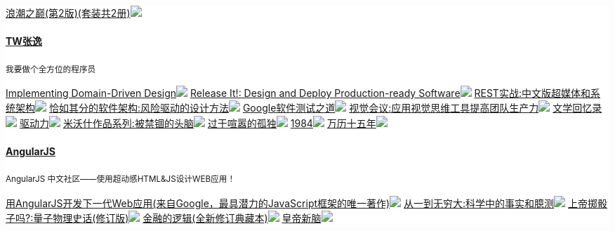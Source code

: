 [浪潮之巅(第2版)(套装共2册)](http://www.amazon.cn/gp/product/B00D73BJWK/ref=as_li_tf_tl?ie=UTF8&camp=536&creative=3200&creativeASIN=B00D73BJWK&linkCode=as2&tag=manongio-23)![](http://ir-cn.amazon-adsystem.com/e/ir?t=manongio-23&l=as2&o=28&a=B00D73BJWK)

#### [TW张逸](http://weibo.com/doovsaid)&nbsp;&nbsp;

<small>我要做个全方位的程序员</small>

[Implementing Domain-Driven Design](http://www.amazon.cn/gp/product/0321834577/ref=as_li_tf_tl?ie=UTF8&camp=536&creative=3200&creativeASIN=0321834577&linkCode=as2&tag=manongio-23)![](http://ir-cn.amazon-adsystem.com/e/ir?t=manongio-23&l=as2&o=28&a=0321834577)
[Release It!: Design and Deploy Production-ready Software](http://www.amazon.cn/gp/product/0978739213/ref=as_li_tf_tl?ie=UTF8&camp=536&creative=3200&creativeASIN=0978739213&linkCode=as2&tag=manongio-23)![](http://ir-cn.amazon-adsystem.com/e/ir?t=manongio-23&l=as2&o=28&a=0978739213)
[REST实战:中文版超媒体和系统架构](http://www.amazon.cn/gp/product/B005XGSFE4/ref=as_li_tf_tl?ie=UTF8&camp=536&creative=3200&creativeASIN=B005XGSFE4&linkCode=as2&tag=manongio-23)![](http://ir-cn.amazon-adsystem.com/e/ir?t=manongio-23&l=as2&o=28&a=B005XGSFE4)
[恰如其分的软件架构:风险驱动的设计方法](http://www.amazon.cn/gp/product/B00EP6TGAU/ref=as_li_tf_tl?ie=UTF8&camp=536&creative=3200&creativeASIN=B00EP6TGAU&linkCode=as2&tag=manongio-23)![](http://ir-cn.amazon-adsystem.com/e/ir?t=manongio-23&l=as2&o=28&a=B00EP6TGAU)
[Google软件测试之道](http://www.amazon.cn/gp/product/B00FH36R6G/ref=as_li_tf_tl?ie=UTF8&camp=536&creative=3200&creativeASIN=B00FH36R6G&linkCode=as2&tag=manongio-23)![](http://ir-cn.amazon-adsystem.com/e/ir?t=manongio-23&l=as2&o=28&a=B00FH36R6G)
[视觉会议:应用视觉思维工具提高团队生产力](http://www.amazon.cn/gp/product/B006THMWTU/ref=as_li_tf_tl?ie=UTF8&camp=536&creative=3200&creativeASIN=B006THMWTU&linkCode=as2&tag=manongio-23)![](http://ir-cn.amazon-adsystem.com/e/ir?t=manongio-23&l=as2&o=28&a=B006THMWTU)
[文学回忆录](http://www.amazon.cn/gp/product/B00AM9PLVC/ref=as_li_tf_tl?ie=UTF8&camp=536&creative=3200&creativeASIN=B00AM9PLVC&linkCode=as2&tag=manongio-23)![](http://ir-cn.amazon-adsystem.com/e/ir?t=manongio-23&l=as2&o=28&a=B00AM9PLVC)
[驱动力](http://www.amazon.cn/gp/product/B007EHJ6WA/ref=as_li_tf_tl?ie=UTF8&camp=536&creative=3200&creativeASIN=B007EHJ6WA&linkCode=as2&tag=manongio-23)![](http://ir-cn.amazon-adsystem.com/e/ir?t=manongio-23&l=as2&o=28&a=B007EHJ6WA)
[米沃什作品系列:被禁锢的头脑](http://www.amazon.cn/gp/product/B00BQ7172G/ref=as_li_tf_tl?ie=UTF8&camp=536&creative=3200&creativeASIN=B00BQ7172G&linkCode=as2&tag=manongio-23)![](http://ir-cn.amazon-adsystem.com/e/ir?t=manongio-23&l=as2&o=28&a=B00BQ7172G)
[过于喧嚣的孤独](http://www.amazon.cn/gp/product/B0062FZZGQ/ref=as_li_tf_tl?ie=UTF8&camp=536&creative=3200&creativeASIN=B0062FZZGQ&linkCode=as2&tag=manongio-23)![](http://ir-cn.amazon-adsystem.com/e/ir?t=manongio-23&l=as2&o=28&a=B0062FZZGQ)
[1984](http://www.amazon.cn/gp/product/B003M925YK/ref=as_li_tf_tl?ie=UTF8&camp=536&creative=3200&creativeASIN=B003M925YK&linkCode=as2&tag=manongio-23)![](http://ir-cn.amazon-adsystem.com/e/ir?t=manongio-23&l=as2&o=28&a=B003M925YK)
[万历十五年](http://www.amazon.cn/gp/product/B001MJ054Y/ref=as_li_tf_tl?ie=UTF8&camp=536&creative=3200&creativeASIN=B001MJ054Y&linkCode=as2&tag=manongio-23)![](http://ir-cn.amazon-adsystem.com/e/ir?t=manongio-23&l=as2&o=28&a=B001MJ054Y)

#### [AngularJS](http://weibo.com/angularjs)&nbsp;&nbsp;

<small>AngularJS 中文社区——使用超动感HTML&amp;JS设计WEB应用！</small>

[用AngularJS开发下一代Web应用(来自Google，最具潜力的JavaScript框架的唯一著作)](http://www.amazon.cn/gp/product/B00G3XSBG8/ref=as_li_tf_tl?ie=UTF8&camp=536&creative=3200&creativeASIN=B00G3XSBG8&linkCode=as2&tag=manongio-23)![](http://ir-cn.amazon-adsystem.com/e/ir?t=manongio-23&l=as2&o=28&a=B00G3XSBG8)
[从一到无穷大:科学中的事实和臆测](http://www.amazon.cn/gp/product/B0011C3NU0/ref=as_li_tf_tl?ie=UTF8&camp=536&creative=3200&creativeASIN=B0011C3NU0&linkCode=as2&tag=manongio-23)![](http://ir-cn.amazon-adsystem.com/e/ir?t=manongio-23&l=as2&o=28&a=B0011C3NU0)
[上帝掷骰子吗?:量子物理史话(修订版)](http://www.amazon.cn/gp/product/B00ES5VOKS/ref=as_li_tf_tl?ie=UTF8&camp=536&creative=3200&creativeASIN=B00ES5VOKS&linkCode=as2&tag=manongio-23)![](http://ir-cn.amazon-adsystem.com/e/ir?t=manongio-23&l=as2&o=28&a=B00ES5VOKS)
[金融的逻辑(全新修订典藏本)](http://www.amazon.cn/gp/product/B006Q6CHOE/ref=as_li_tf_tl?ie=UTF8&camp=536&creative=3200&creativeASIN=B006Q6CHOE&linkCode=as2&tag=manongio-23)![](http://ir-cn.amazon-adsystem.com/e/ir?t=manongio-23&l=as2&o=28&a=B006Q6CHOE)
[皇帝新脑](http://www.amazon.cn/gp/product/B0011FH59W/ref=as_li_tf_tl?ie=UTF8&camp=536&creative=3200&creativeASIN=B0011FH59W&linkCode=as2&tag=manongio-23)![](http://ir-cn.amazon-adsystem.com/e/ir?t=manongio-23&l=as2&o=28&a=B0011FH59W)